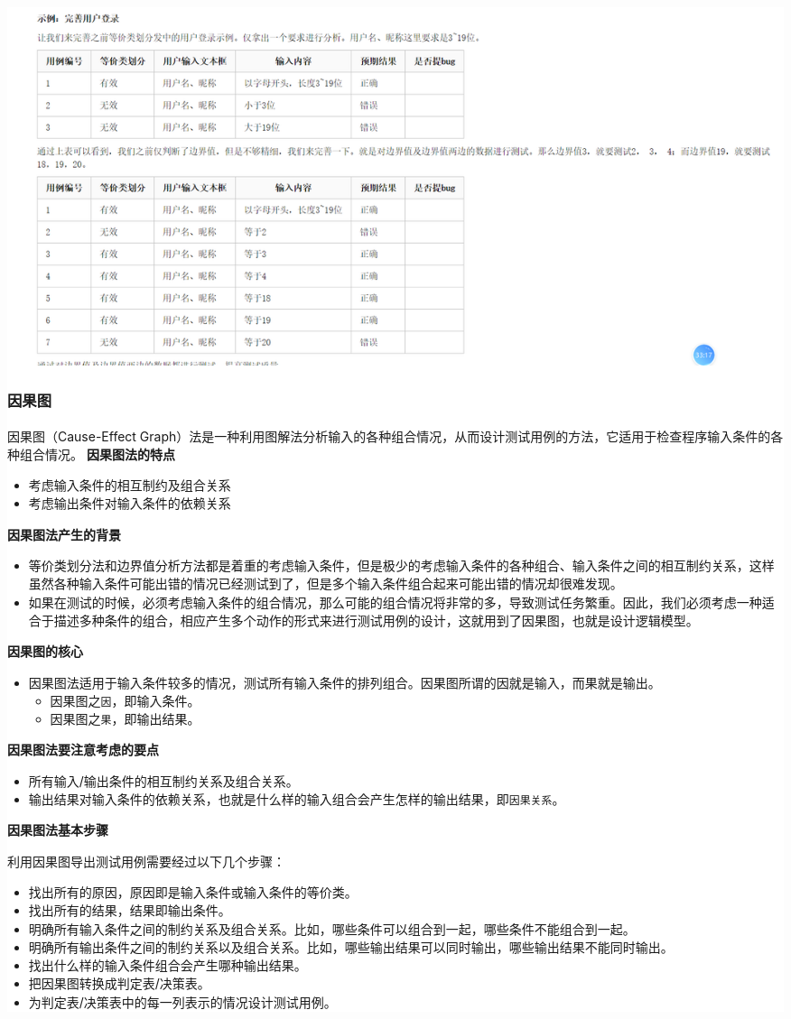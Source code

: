 ![image-20200420090610310](assets/image-20200420090610310.png)



### 因果图

因果图（Cause-Effect Graph）法是一种利用图解法分析输入的各种组合情况，从而设计测试用例的方法，它适用于检查程序输入条件的各种组合情况。
**因果图法的特点**

-   考虑输入条件的相互制约及组合关系
-   考虑输出条件对输入条件的依赖关系

**因果图法产生的背景**

-   等价类划分法和边界值分析方法都是着重的考虑输入条件，但是极少的考虑输入条件的各种组合、输入条件之间的相互制约关系，这样虽然各种输入条件可能出错的情况已经测试到了，但是多个输入条件组合起来可能出错的情况却很难发现。
-   如果在测试的时候，必须考虑输入条件的组合情况，那么可能的组合情况将非常的多，导致测试任务繁重。因此，我们必须考虑一种适合于描述多种条件的组合，相应产生多个动作的形式来进行测试用例的设计，这就用到了因果图，也就是设计逻辑模型。

**因果图的核心**

-   因果图法适用于输入条件较多的情况，测试所有输入条件的排列组合。因果图所谓的因就是输入，而果就是输出。
    -   因果图之`因`，即输入条件。
    -   因果图之`果`，即输出结果。

**因果图法要注意考虑的要点**

-   所有输入/输出条件的相互制约关系及组合关系。
-   输出结果对输入条件的依赖关系，也就是什么样的输入组合会产生怎样的输出结果，即`因果关系`。

**因果图法基本步骤**

利用因果图导出测试用例需要经过以下几个步骤：

-   找出所有的原因，原因即是输入条件或输入条件的等价类。
-   找出所有的结果，结果即输出条件。
-   明确所有输入条件之间的制约关系及组合关系。比如，哪些条件可以组合到一起，哪些条件不能组合到一起。
-   明确所有输出条件之间的制约关系以及组合关系。比如，哪些输出结果可以同时输出，哪些输出结果不能同时输出。
-   找出什么样的输入条件组合会产生哪种输出结果。
-   把因果图转换成判定表/决策表。
-   为判定表/决策表中的每一列表示的情况设计测试用例。
